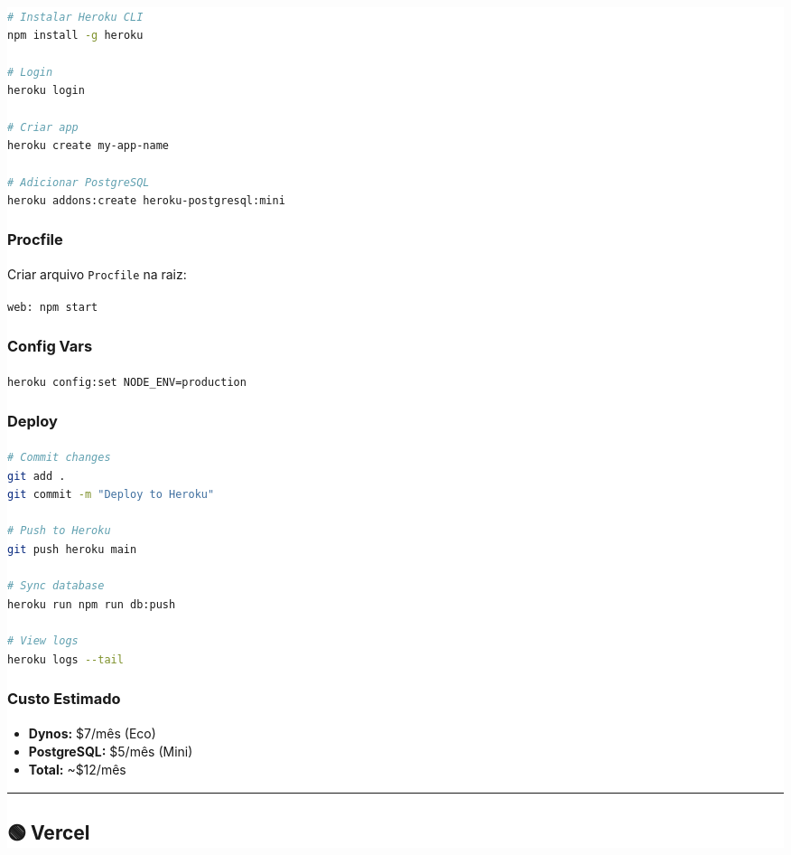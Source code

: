 ```bash
# Instalar Heroku CLI
npm install -g heroku

# Login
heroku login

# Criar app
heroku create my-app-name

# Adicionar PostgreSQL
heroku addons:create heroku-postgresql:mini
```

### Procfile

Criar arquivo `Procfile` na raiz:

```
web: npm start
```

### Config Vars

```bash
heroku config:set NODE_ENV=production
```

### Deploy

```bash
# Commit changes
git add .
git commit -m "Deploy to Heroku"

# Push to Heroku
git push heroku main

# Sync database
heroku run npm run db:push

# View logs
heroku logs --tail
```

### Custo Estimado
- **Dynos:** $7/mês (Eco)
- **PostgreSQL:** $5/mês (Mini)
- **Total:** ~$12/mês

---

## 🟢 Vercel
